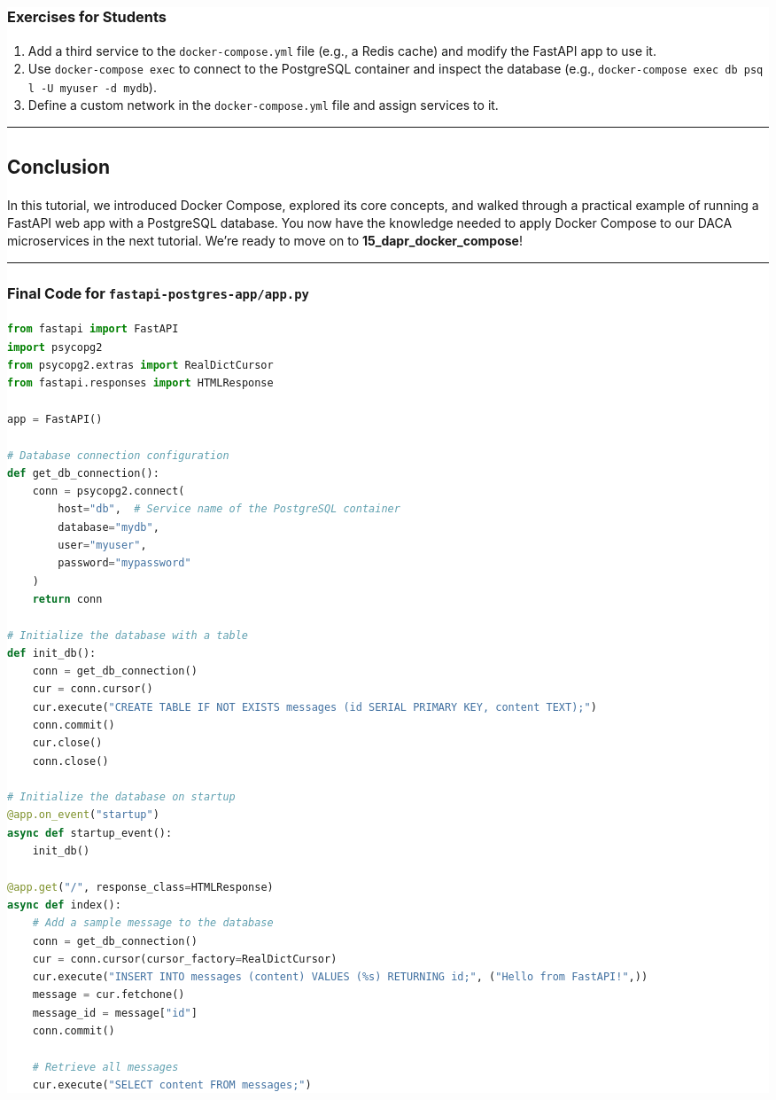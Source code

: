 ### Exercises for Students
1. Add a third service to the `docker-compose.yml` file (e.g., a Redis cache) and modify the FastAPI app to use it.
2. Use `docker-compose exec` to connect to the PostgreSQL container and inspect the database (e.g., `docker-compose exec db psql -U myuser -d mydb`).
3. Define a custom network in the `docker-compose.yml` file and assign services to it.

---

## Conclusion
In this tutorial, we introduced Docker Compose, explored its core concepts, and walked through a practical example of running a FastAPI web app with a PostgreSQL database. You now have the knowledge needed to apply Docker Compose to our DACA microservices in the next tutorial. We’re ready to move on to **15_dapr_docker_compose**!

---

### Final Code for `fastapi-postgres-app/app.py`
```python
from fastapi import FastAPI
import psycopg2
from psycopg2.extras import RealDictCursor
from fastapi.responses import HTMLResponse

app = FastAPI()

# Database connection configuration
def get_db_connection():
    conn = psycopg2.connect(
        host="db",  # Service name of the PostgreSQL container
        database="mydb",
        user="myuser",
        password="mypassword"
    )
    return conn

# Initialize the database with a table
def init_db():
    conn = get_db_connection()
    cur = conn.cursor()
    cur.execute("CREATE TABLE IF NOT EXISTS messages (id SERIAL PRIMARY KEY, content TEXT);")
    conn.commit()
    cur.close()
    conn.close()

# Initialize the database on startup
@app.on_event("startup")
async def startup_event():
    init_db()

@app.get("/", response_class=HTMLResponse)
async def index():
    # Add a sample message to the database
    conn = get_db_connection()
    cur = conn.cursor(cursor_factory=RealDictCursor)
    cur.execute("INSERT INTO messages (content) VALUES (%s) RETURNING id;", ("Hello from FastAPI!",))
    message = cur.fetchone()
    message_id = message["id"]
    conn.commit()

    # Retrieve all messages
    cur.execute("SELECT content FROM messages;")
```